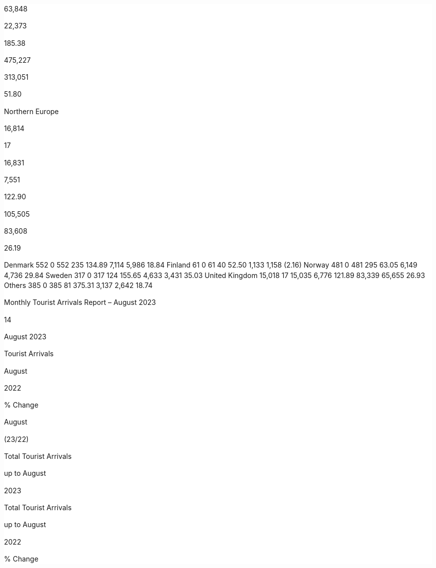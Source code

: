 63,848

22,373

185.38

475,227

313,051

51.80

Northern Europe

16,814

17

16,831

7,551

122.90

105,505

83,608

26.19

Denmark 552 0 552 235 134.89 7,114 5,986 18.84 Finland 61 0 61 40 52.50 1,133 1,158 (2.16) Norway 481 0 481 295 63.05 6,149 4,736 29.84 Sweden 317 0 317 124 155.65 4,633 3,431 35.03 United Kingdom 15,018 17 15,035 6,776 121.89 83,339 65,655 26.93 Others 385 0 385 81 375.31 3,137 2,642 18.74

Monthly Tourist Arrivals Report – August 2023

14

August 2023

Tourist Arrivals

August

2022

% Change

August

(23/22)

Total Tourist Arrivals

up to August

2023

Total Tourist Arrivals

up to August

2022

% Change
